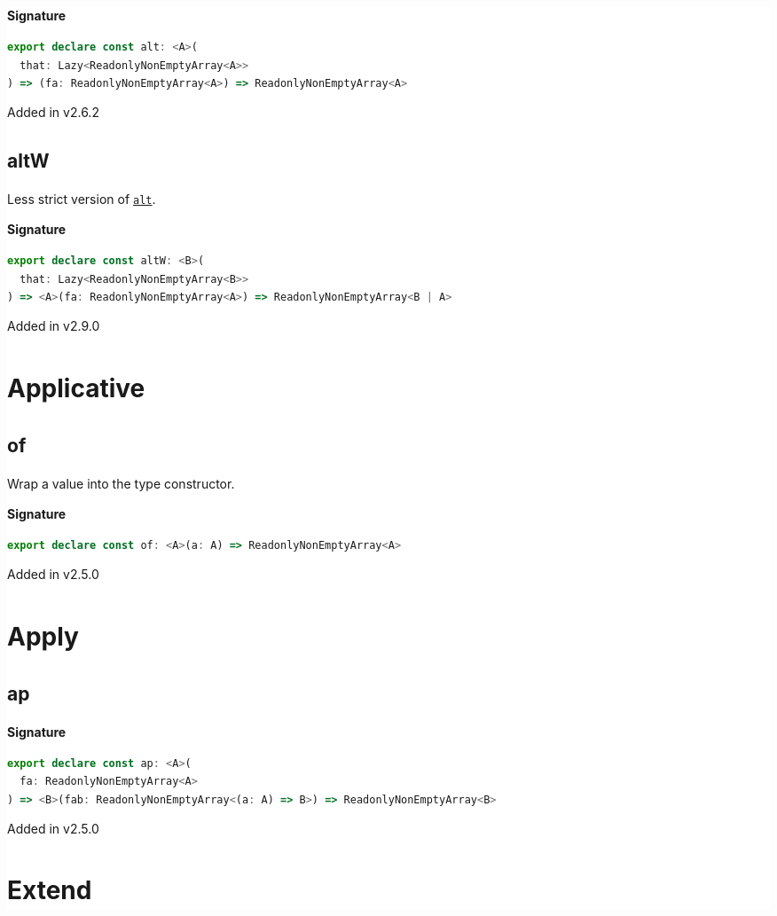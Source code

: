 **Signature**

```ts
export declare const alt: <A>(
  that: Lazy<ReadonlyNonEmptyArray<A>>
) => (fa: ReadonlyNonEmptyArray<A>) => ReadonlyNonEmptyArray<A>
```

Added in v2.6.2

## altW

Less strict version of [`alt`](#alt).

**Signature**

```ts
export declare const altW: <B>(
  that: Lazy<ReadonlyNonEmptyArray<B>>
) => <A>(fa: ReadonlyNonEmptyArray<A>) => ReadonlyNonEmptyArray<B | A>
```

Added in v2.9.0

# Applicative

## of

Wrap a value into the type constructor.

**Signature**

```ts
export declare const of: <A>(a: A) => ReadonlyNonEmptyArray<A>
```

Added in v2.5.0

# Apply

## ap

**Signature**

```ts
export declare const ap: <A>(
  fa: ReadonlyNonEmptyArray<A>
) => <B>(fab: ReadonlyNonEmptyArray<(a: A) => B>) => ReadonlyNonEmptyArray<B>
```

Added in v2.5.0

# Extend
